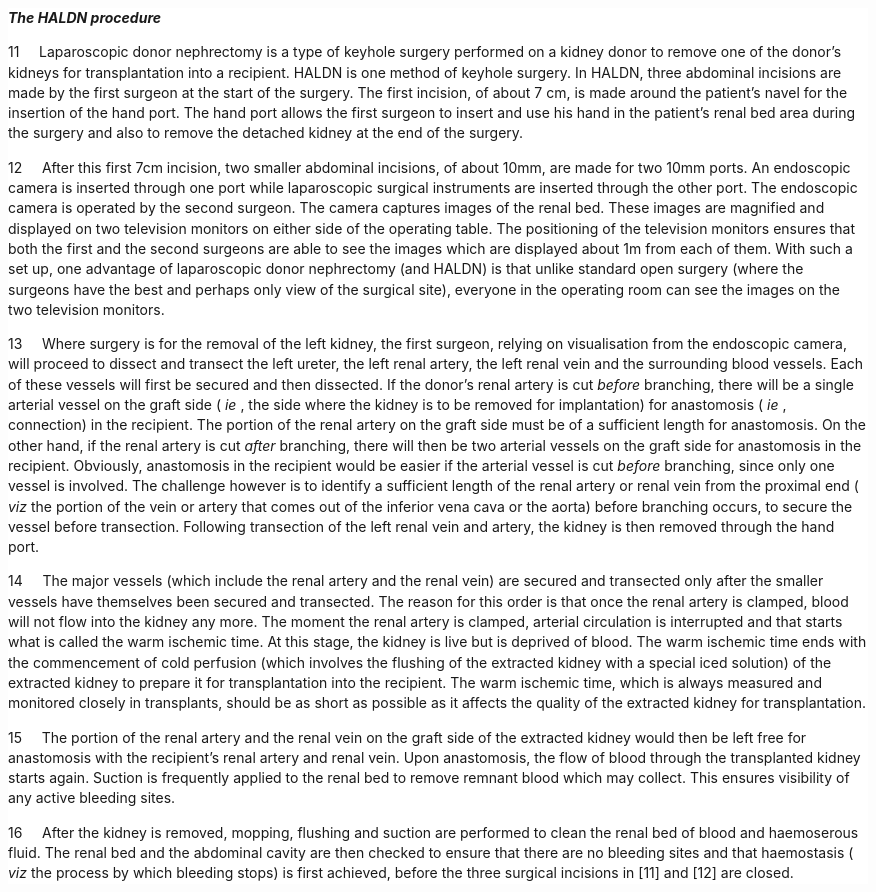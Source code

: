 
**_The HALDN procedure_** 

11     Laparoscopic donor nephrectomy is a type of keyhole surgery performed on a kidney donor to remove one of the donor’s kidneys for transplantation into a recipient. HALDN is one method of keyhole surgery. In HALDN, three abdominal incisions are made by the first surgeon at the start of the surgery. The first incision, of about 7 cm, is made around the patient’s navel for the insertion of the hand port. The hand port allows the first surgeon to insert and use his hand in the patient’s renal bed area during the surgery and also to remove the detached kidney at the end of the surgery. 

12     After this first 7cm incision, two smaller abdominal incisions, of about 10mm, are made for two 10mm ports. An endoscopic camera is inserted through one port while laparoscopic surgical instruments are inserted through the other port. The endoscopic camera is operated by the second surgeon. The camera captures images of the renal bed. These images are magnified and displayed on two television monitors on either side of the operating table. The positioning of the television monitors ensures that both the first and the second surgeons are able to see the images which are displayed about 1m from each of them. With such a set up, one advantage of laparoscopic donor nephrectomy (and HALDN) is that unlike standard open surgery (where the surgeons have the best and perhaps only view of the surgical site), everyone in the operating room can see the images on the two television monitors. 

13     Where surgery is for the removal of the left kidney, the first surgeon, relying on visualisation from the endoscopic camera, will proceed to dissect and transect the left ureter, the left renal artery, the left renal vein and the surrounding blood vessels. Each of these vessels will first be secured and then dissected. If the donor’s renal artery is cut _before_ branching, there will be a single arterial vessel on the graft side ( _ie_ , the side where the kidney is to be removed for implantation) for anastomosis ( _ie_ , connection) in the recipient. The portion of the renal artery on the graft side must be of a sufficient length for anastomosis. On the other hand, if the renal artery is cut _after_ branching, there will then be two arterial vessels on the graft side for anastomosis in the recipient. Obviously, anastomosis in the recipient would be easier if the arterial vessel is cut _before_ branching, since only one vessel is involved. The challenge however is to identify a sufficient length of the renal artery or renal vein from the proximal end ( _viz_ the portion of the vein or artery that comes out of the inferior vena cava or the aorta) before branching occurs, to secure the vessel before transection. Following transection of the left renal vein and artery, the kidney is then removed through the hand port. 

14     The major vessels (which include the renal artery and the renal vein) are secured and transected only after the smaller vessels have themselves been secured and transected. The reason for this order is that once the renal artery is clamped, blood will not flow into the kidney any more. The moment the renal artery is clamped, arterial circulation is interrupted and that starts what is called the warm ischemic time. At this stage, the kidney is live but is deprived of blood. The warm ischemic time ends with the commencement of cold perfusion (which involves the flushing of the extracted kidney with a special iced solution) of the extracted kidney to prepare it for transplantation into the recipient. The warm ischemic time, which is always measured and monitored closely in transplants, should be as short as possible as it affects the quality of the extracted kidney for transplantation. 

15     The portion of the renal artery and the renal vein on the graft side of the extracted kidney would then be left free for anastomosis with the recipient’s renal artery and renal vein. Upon anastomosis, the flow of blood through the transplanted kidney starts again. Suction is frequently applied to the renal bed to remove remnant blood which may collect. This ensures visibility of any active bleeding sites. 


16     After the kidney is removed, mopping, flushing and suction are performed to clean the renal bed of blood and haemoserous fluid. The renal bed and the abdominal cavity are then checked to ensure that there are no bleeding sites and that haemostasis ( _viz_ the process by which bleeding stops) is first achieved, before the three surgical incisions in [11] and [12] are closed. 
